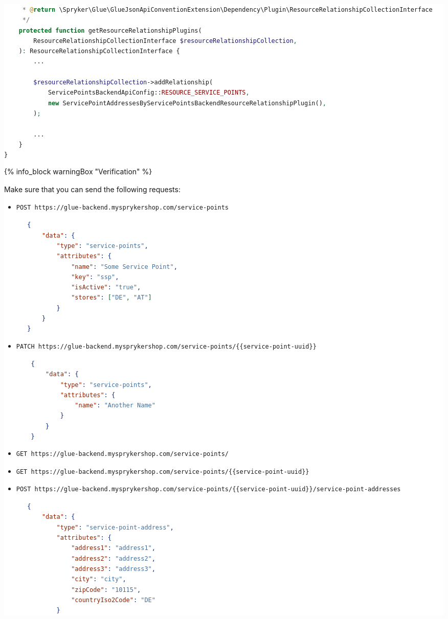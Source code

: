 ```php
     * @return \Spryker\Glue\GlueJsonApiConventionExtension\Dependency\Plugin\ResourceRelationshipCollectionInterface
     */
    protected function getResourceRelationshipPlugins(
        ResourceRelationshipCollectionInterface $resourceRelationshipCollection,
    ): ResourceRelationshipCollectionInterface {
        ...
        
        $resourceRelationshipCollection->addRelationship(
            ServicePointsBackendApiConfig::RESOURCE_SERVICE_POINTS,
            new ServicePointAddressesByServicePointsBackendResourceRelationshipPlugin(),
        );
        
        ...
    }
}

```

{% info_block warningBox "Verification" %}

Make sure that you can send the following requests:

* `POST https://glue-backend.mysprykershop.com/service-points`
   ```json
      {
          "data": {
              "type": "service-points",
              "attributes": {
                  "name": "Some Service Point",
                  "key": "ssp",
                  "isActive": "true",
                  "stores": ["DE", "AT"]
              }
          }
      }
   ```

* `PATCH https://glue-backend.mysprykershop.com/service-points/{{service-point-uuid}}`
    ```json
        {
            "data": {
                "type": "service-points",
                "attributes": {
                    "name": "Another Name"
                }
            }
        }
    ```

* `GET https://glue-backend.mysprykershop.com/service-points/`
* `GET https://glue-backend.mysprykershop.com/service-points/{{service-point-uuid}}`
* `POST https://glue-backend.mysprykershop.com/service-points/{{service-point-uuid}}/service-point-addresses`
   ```json
      {
          "data": {
              "type": "service-point-address",
              "attributes": {
                  "address1": "address1",
                  "address2": "address2",
                  "address3": "address3",
                  "city": "city",
                  "zipCode": "10115",
                  "countryIso2Code": "DE"
              }
   ```